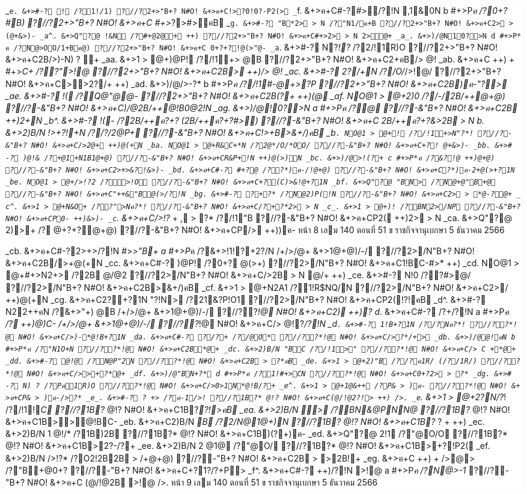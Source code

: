 _`e. &+>#-? ! /?1!/1) ?//?2+>"B+? N#O! &+>ค+C!>?0!0?-P2(> _`f. &+>ค+C#-?#>/?!N ,1&0N b #+>P*ค /?0+?#B) ?//?2+>"B+? N#O! &+>ค+C #+>*?>#>คB _`g. &+>#-? "B*2> > N /?"N1/ค+B ?//?2+>"B+? N#O! &+>ค+C2> > (@+&>)- _a^. &+>Q"?@ !&N /?#+@2@+ ++) ?//?2+>"B+? N#O! &+>ค+C#+>2> > N 2>@+ _a_. &+>)/@N10?>N d #+>P*ค /?N@>OO/1+Bค@) ?//?2+>"B+? N#O! &+>ค+C 0+?+?!@(>"@- _a`. &+>#-? N?*!?* /?2/!1R)O ?//?2+>"B+? N#O! &+>ค+C2B/>)-N) ? + _aa. &+>1 > @+)@P! /?/!1+> @B ?//?2+>"B+? N#O! &+>ค+C2+คB/> @! _ab. &+>ค+C ++) + #+>*C+ /??">!@ ?//?2+>"B+? N#O! &+>ค+C2B> ++)/> @! _ac. &+>#-? 2?/+N /?/O/*/>!@/ ?//?2+>"B+? N#O! &+>ค+C>>2?/+ ++) _ad. &+>)/@/>-?* b #+>P*ค /?/!1#-@+>?P ?//?2+>"B+? N#O! &+>ค+C2B)ค-"?> _ae. &+>#-? !( /?Q@"@@- ?//?2+>"B+? N#O! &+>ค+C2B(?+ ++)(@ _af. NO@1 > @+2)*0 /?/-/2B/++@+@) ?//?-&"B+? N#O! &+>ค+C)/@2B/++@!B0@2!N _ag. &+>)/@!0?>N a #+>P*ค /?@ ?//?-&"B+? N#O! &+>ค+C2B ++)2+N _b^. &+>#-? !(- /?2B/++ค?+? (2B/++ค?+?#>) ?//?-&"B+? N#O! &+>ค+C 2B/++ค?+?&>2B > N _b_. &+>2)B/N !>+?!+N /?/?/2@P+ ?//?-&"B+? N#O! &+>ค+C!>+B>&+/)คB _b`. NO@1 > @+! /?/!1+>N"?*! ?//?-&"B+? N#O! &+>ค+C/>2@+ ++)@(+N _ba. NO@1 > @+R&C+*N /?2@*/O/*OO/ ?//?-&"B+? N#O! &+>ค+C+?! @+&>)- _bb. &+>#-? )@!& /?+@1+N1B1@+@) ?//?-&"B+? N#O! &+>ค+CR&P+!N ++)@(>)N _bc. &+>)/@>!(?+ c #+>P*ค /?&?!@ ++)@+@) ?//?-&"B+? N#O! &+>ค+C2>+>&?!&>)- _bd. &+>ค+C#-? #+?@ /??*)ค-/!@+@) ?//?-&"B+? N#O! &+>ค+C?*)ค-2+@(>+?1N _be. NO@1 > @+/>!?2 /?>!O ?//?-&"B+? N#O! &+>ค+C+?(C)>&!@+?1N _bf. &+>Q"?@ "BN> /?N@+@"B+@ ?//?-&"B+? N#O! &+>ค+C"++&"B@(>/?!N _bg. &+>#-? ?+?* /?N@2)P(!N ?//?-&"B+? N#O! &+>ค+C2> > *@-?@+ _c^. &+>1 > @+N&O+ /??">Nค?*! ?//?-&"B+? N#O! &+>ค+C/?+?*2> > N _c_. &+>1 > @+)! /?BN2>/NP ?//?-&"B+? N#O! &+>ค+CP0- ++)&>)- _c`. &+>ค+C/>!?* + , > ?* /?/!1"B ?//?-&"B+? N#O! &+>ค+CP2( ++)2> > N _ca. &+>Q"?@ 2)>+ /? @+?+?@+@) ?//?-&"B+? N#O! &+>ค+CP/> ++))ค- หน้า 8 เลม 140 ตอนที่ 51 ข ราชกิจจานุเบกษา 5 ธันวาคม 2566

_cb. &+>ค+C#-?2>+>/?!N #>*>"B+ a #+>P*ค /?&+>!1!?+2?/N /+/>/@+ &+>1@+@)/-/ ?//?2>/N"B+? N#O! &+>ค+C2B/>+@(+N _cc. &+>ค+C#-? )@P! /?0+? @(>+) ?//?2>/N"B+? N#O! &+>ค+C1!BC-#>* ++) _cd. NO@1 > @+#+>N2+> /?2B @/@2 ?//?2>/N"B+? N#O! &+>ค+C/>2B > N @/+ ++) _ce. &+>#-? N!0 /??#>@/ ?//?2>/N"B+? N#O! &+>ค+C2B>&+/)คB _cf. &+>1 > @+N2A1 /?1!R$NQ/N ?//?2>/N"B+? N#O! &+>ค+C2>/ ++)@(+N _cg. &+>ค+C2?+?1N "?!N> /?21&?P!O1 ?//?2>/N"B+? N#O! &+>ค+CP2(!?!คB _d^. &+>#-? N22++คN /?&+>"+) @B /+/>/@+ &+>1@+@)/-/ ?//??*!@ N#O! &+>ค+C2) ++)?* _d_. &+>ค+C#-? /?+/?!N a #+>P*ค /? ++)@)C- /+/>/@+ &+>1@+@)/-/ ?//??*!@ N#O! &+>ค+C/> @!?*/?!N _d`. &+>#-? 1!B+?1N /?/?Nค?*! ?//??*!@ N#O! &+>ค+C/>)-*@!B+?1N _da. &+>ค+C#-? ?/?+ /?/@O* ?//??*!@ N#O! &+>ค+C/>?*/+> _db. &+>)/@@!คN b #+>P*ค /?"N1O+N ?//??*!@ N#O! &+>ค+C2B*@+ _dc. &+>2)B/N "BC /?/!1>" ?//??*!@ N#O! &+>ค+C/> C +*@+ _dd. &+>#-? @!@ /?N@P"2N ?//??*!@ N#O! &+>ค+C2B > ?*คB _de. &+>1 > @+2)"B /?/?ค1R/ (/?/1R/) ?//??*!@ N#O! &+>ค+C/>>+?*@+ _df. &+>)/@"BN+?* d #+>P*ค /?1!#+>CN ?//??*!@ N#O! &+>ค+C0+?2> > ?* _dg. &+>#-? N) ? /?Pค1R)O ?//??*!@ N#O! &+>ค+C/>0>1N*@!B/?+ _e^. &+>1 > @+1@&++ /?P& > )ค- ?//??*!@ N#O! &+>ค+CP& > )ค-/>?* _e_. &+>#-? ? +> /?ค-1/>! ?//?1B?* @!? N#O! &+>ค+C(@/!@2?!> ++) />. _e`. &+>1 > @+2?N/?*! /?/!1!*C ?//?1B?* @!? N#O! &+>ค+C1B?*?!>คB _ea. &+>2)B/N > /?BN&@PNN@ ?//?1B?* @!? N#O! &+>ค+C1B>>@!BC- _eb. &+>ค+C2)B/N **B /?2/N@1@+)N ?//?1B?* @!? N#O! &+>ค+C1B?* ? + ++) _ec. &+>2)B/N 1 @!/* /?1B)2B ?//?1B?* @!? N#O! &+>ค+C1B)(?+)ค- _ed. &+>Q"?@ 2!1 /?"@O/O ?//?1B?* @!? N#O! &+>ค+C1B>2?-/?+ _ee. &+>2)B/N 2 @1@ /?"@O/ ?//?1B?* @!? N#O! &+>ค+C1B>+?!P2( _ef. &+>2)B/N />!?* /?O2!2B2B > /+@+@) ?//?-"B+? N#O! &+>ค+C2B > >2B!+ _eg. &+>ค+C ++) + />@> /?"B+@0+? ?//?-"B+? N#O! &+>ค+C+?1?/?+P> _f^. &+>ค+C#-? ++)/?!N >!@ a #+>P*ค /?N@>-1* ?//?-"B+? N#O! &+>ค+C (@/!@2B >!@ />. หน้า 9 เลม 140 ตอนที่ 51 ข ราชกิจจานุเบกษา 5 ธันวาคม 2566
